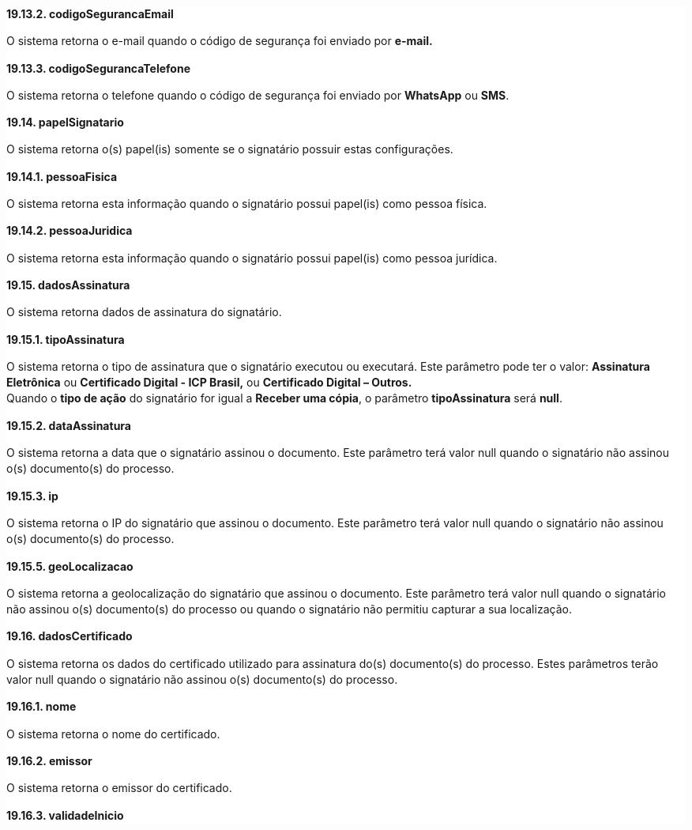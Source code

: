 **19.13.2. codigoSegurancaEmail**

O sistema retorna o e-mail quando o código de segurança foi enviado por **e-mail.**

**19.13.3. codigoSegurancaTelefone**

O sistema retorna o telefone quando o código de segurança foi enviado por **WhatsApp** ou **SMS**.

**19.14. papelSignatario**

O sistema retorna o(s) papel(is) somente se o signatário possuir estas configurações.

**19.14.1. pessoaFisica**

O sistema retorna esta informação quando o signatário possui papel(is) como pessoa física.

**19.14.2. pessoaJuridica**

O sistema retorna esta informação quando o signatário possui papel(is) como pessoa jurídica.

**19.15. dadosAssinatura**

O sistema retorna dados de assinatura do signatário.

**19.15.1. tipoAssinatura**

O sistema retorna o tipo de assinatura que o signatário executou ou executará. Este parâmetro pode ter o valor: **Assinatura Eletrônica** ou **Certificado Digital - ICP Brasil,** ou **Certificado Digital – Outros.**\
Quando o **tipo de ação** do signatário for igual a **Receber uma cópia**, o parâmetro **tipoAssinatura** será **null**.

**19.15.2. dataAssinatura**

O sistema retorna a data que o signatário assinou o documento. Este parâmetro terá valor null quando o signatário não assinou o(s) documento(s) do processo.

**19.15.3. ip**

O sistema retorna o IP do signatário que assinou o documento. Este parâmetro terá valor null quando o signatário não assinou o(s) documento(s) do processo.

**19.15.5. geoLocalizacao**

O sistema retorna a geolocalização do signatário que assinou o documento. Este parâmetro terá valor null quando o signatário não assinou o(s) documento(s) do processo ou quando o signatário não permitiu capturar a sua localização.

**19.16. dadosCertificado**

O sistema retorna os dados do certificado utilizado para assinatura do(s) documento(s) do processo. Estes parâmetros terão valor null quando o signatário não assinou o(s) documento(s) do processo.

**19.16.1. nome**

O sistema retorna o nome do certificado.

**19.16.2. emissor**

O sistema retorna o emissor do certificado.

**19.16.3. validadeInicio**
